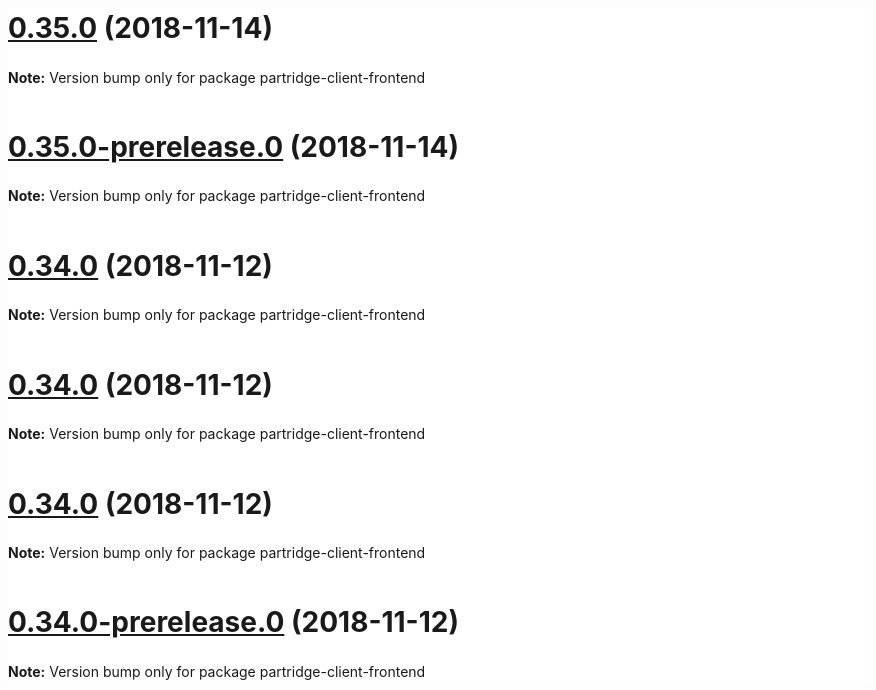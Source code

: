 


# [0.35.0](https://github.com/elmpp/partridge-client-frontend/compare/v0.35.0-prerelease.0...v0.35.0) (2018-11-14)

**Note:** Version bump only for package partridge-client-frontend





# [0.35.0-prerelease.0](https://github.com/elmpp/partridge-client-frontend/compare/v0.34.0...v0.35.0-prerelease.0) (2018-11-14)

**Note:** Version bump only for package partridge-client-frontend





# [0.34.0](https://github.com/elmpp/partridge-client-frontend/compare/v0.34.0-prerelease.0...v0.34.0) (2018-11-12)

**Note:** Version bump only for package partridge-client-frontend





# [0.34.0](https://github.com/elmpp/partridge-client-frontend/compare/v0.34.0-prerelease.0...v0.34.0) (2018-11-12)

**Note:** Version bump only for package partridge-client-frontend





# [0.34.0](https://github.com/elmpp/partridge-client-frontend/compare/v0.34.0-prerelease.0...v0.34.0) (2018-11-12)

**Note:** Version bump only for package partridge-client-frontend





# [0.34.0-prerelease.0](https://github.com/elmpp/partridge-client-frontend/compare/v0.33.0...v0.34.0-prerelease.0) (2018-11-12)

**Note:** Version bump only for package partridge-client-frontend




